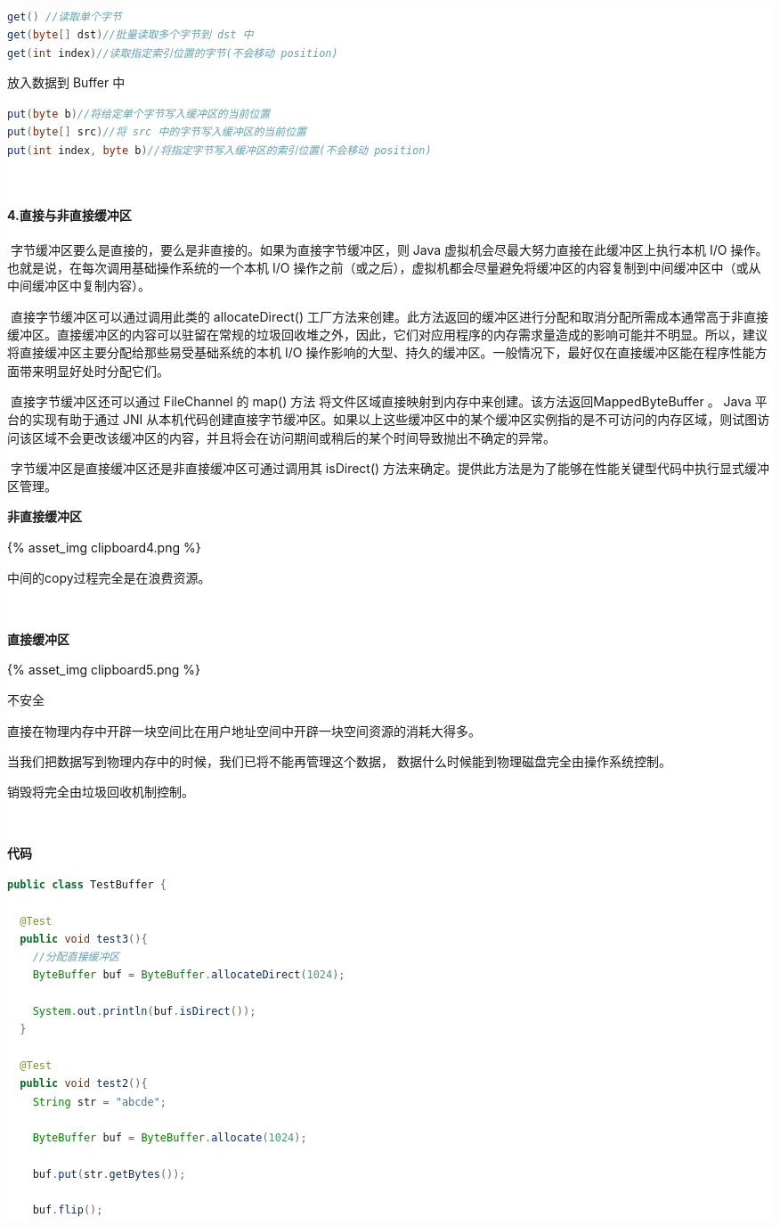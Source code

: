 ~~~java
get() //读取单个字节
get(byte[] dst)//批量读取多个字节到 dst 中
get(int index)//读取指定索引位置的字节(不会移动 position)
~~~

放入数据到 Buffer 中

~~~java
put(byte b)//将给定单个字节写入缓冲区的当前位置
put(byte[] src)//将 src 中的字节写入缓冲区的当前位置
put(int index, byte b)//将指定字节写入缓冲区的索引位置(不会移动 position)
~~~

<br/>

#### 4.直接与非直接缓冲区

​	字节缓冲区要么是直接的，要么是非直接的。如果为直接字节缓冲区，则 Java 虚拟机会尽最大努力直接在此缓冲区上执行本机 I/O 操作。也就是说，在每次调用基础操作系统的一个本机 I/O 操作之前（或之后），虚拟机都会尽量避免将缓冲区的内容复制到中间缓冲区中（或从中间缓冲区中复制内容）。

​	 直接字节缓冲区可以通过调用此类的 allocateDirect() 工厂方法来创建。此方法返回的缓冲区进行分配和取消分配所需成本通常高于非直接缓冲区。直接缓冲区的内容可以驻留在常规的垃圾回收堆之外，因此，它们对应用程序的内存需求量造成的影响可能并不明显。所以，建议将直接缓冲区主要分配给那些易受基础系统的本机 I/O 操作影响的大型、持久的缓冲区。一般情况下，最好仅在直接缓冲区能在程序性能方面带来明显好处时分配它们。

​	直接字节缓冲区还可以通过 FileChannel 的 map() 方法 将文件区域直接映射到内存中来创建。该方法返回MappedByteBuffer 。 Java 平台的实现有助于通过 JNI 从本机代码创建直接字节缓冲区。如果以上这些缓冲区中的某个缓冲区实例指的是不可访问的内存区域，则试图访问该区域不会更改该缓冲区的内容，并且将会在访问期间或稍后的某个时间导致抛出不确定的异常。

​	字节缓冲区是直接缓冲区还是非直接缓冲区可通过调用其 isDirect() 方法来确定。提供此方法是为了能够在性能关键型代码中执行显式缓冲区管理。

**非直接缓冲区**

{% asset_img clipboard4.png %}

中间的copy过程完全是在浪费资源。

<br/>

**直接缓冲区**

{% asset_img clipboard5.png %}

不安全

直接在物理内存中开辟一块空间比在用户地址空间中开辟一块空间资源的消耗大得多。

当我们把数据写到物理内存中的时候，我们已将不能再管理这个数据， 数据什么时候能到物理磁盘完全由操作系统控制。

销毁将完全由垃圾回收机制控制。

<br/>

**代码**

~~~~java
public class TestBuffer {

  @Test
  public void test3(){
    //分配直接缓冲区
    ByteBuffer buf = ByteBuffer.allocateDirect(1024);

    System.out.println(buf.isDirect());
  }

  @Test
  public void test2(){
    String str = "abcde";

    ByteBuffer buf = ByteBuffer.allocate(1024);

    buf.put(str.getBytes());

    buf.flip();
~~~~